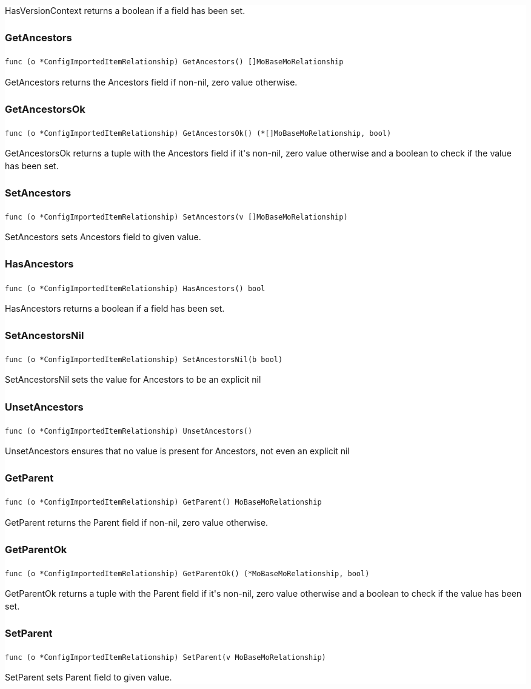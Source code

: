 HasVersionContext returns a boolean if a field has been set.

### GetAncestors

`func (o *ConfigImportedItemRelationship) GetAncestors() []MoBaseMoRelationship`

GetAncestors returns the Ancestors field if non-nil, zero value otherwise.

### GetAncestorsOk

`func (o *ConfigImportedItemRelationship) GetAncestorsOk() (*[]MoBaseMoRelationship, bool)`

GetAncestorsOk returns a tuple with the Ancestors field if it's non-nil, zero value otherwise
and a boolean to check if the value has been set.

### SetAncestors

`func (o *ConfigImportedItemRelationship) SetAncestors(v []MoBaseMoRelationship)`

SetAncestors sets Ancestors field to given value.

### HasAncestors

`func (o *ConfigImportedItemRelationship) HasAncestors() bool`

HasAncestors returns a boolean if a field has been set.

### SetAncestorsNil

`func (o *ConfigImportedItemRelationship) SetAncestorsNil(b bool)`

 SetAncestorsNil sets the value for Ancestors to be an explicit nil

### UnsetAncestors
`func (o *ConfigImportedItemRelationship) UnsetAncestors()`

UnsetAncestors ensures that no value is present for Ancestors, not even an explicit nil
### GetParent

`func (o *ConfigImportedItemRelationship) GetParent() MoBaseMoRelationship`

GetParent returns the Parent field if non-nil, zero value otherwise.

### GetParentOk

`func (o *ConfigImportedItemRelationship) GetParentOk() (*MoBaseMoRelationship, bool)`

GetParentOk returns a tuple with the Parent field if it's non-nil, zero value otherwise
and a boolean to check if the value has been set.

### SetParent

`func (o *ConfigImportedItemRelationship) SetParent(v MoBaseMoRelationship)`

SetParent sets Parent field to given value.
